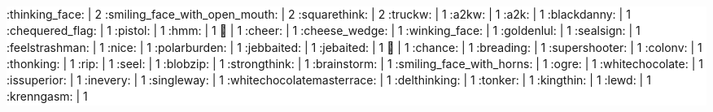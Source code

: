:thinking_face: | 2
:smiling_face_with_open_mouth: | 2
:squarethink: | 2
:truckw: | 1
:a2kw: | 1
:a2k: | 1
:blackdanny: | 1
:chequered_flag: | 1
:pistol: | 1
:hmm: | 1
:confetti_ball: | 1
:cheer: | 1
:cheese_wedge: | 1
:winking_face: | 1
:goldenlul: | 1
:sealsign: | 1
:feelstrashman: | 1
:nice: | 1
:polarburden: | 1
:jebbaited: | 1
:jebaited: | 1
:middle_finger: | 1
:chance: | 1
:breading: | 1
:supershooter: | 1
:colonv: | 1
:thonking: | 1
:rip: | 1
:seel: | 1
:blobzip: | 1
:strongthink: | 1
:brainstorm: | 1
:smiling_face_with_horns: | 1
:ogre: | 1
:whitechocolate: | 1
:issuperior: | 1
:inevery: | 1
:singleway: | 1
:whitechocolatemasterrace: | 1
:delthinking: | 1
:tonker: | 1
:kingthin: | 1
:lewd: | 1
:krenngasm: | 1

